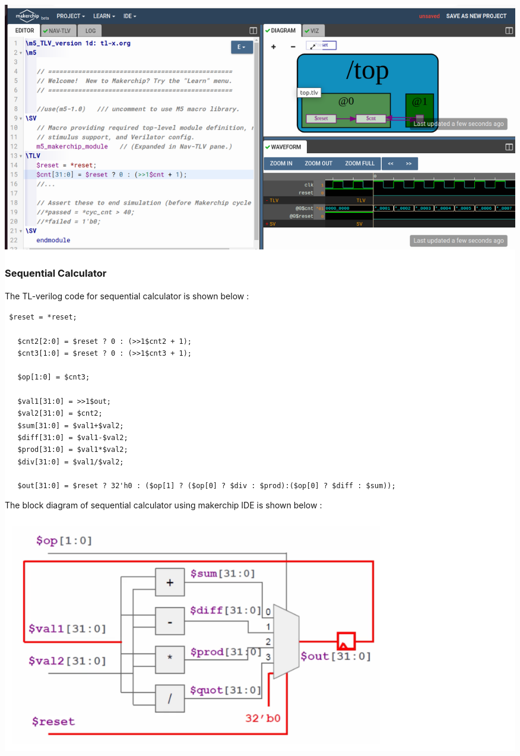 ![fig-331](https://github.com/nitishkumar515/RISCV/blob/main/day-1/fig-331.png)
### Sequential Calculator
The TL-verilog code for sequential calculator is shown below :
```
 $reset = *reset;
   
   $cnt2[2:0] = $reset ? 0 : (>>1$cnt2 + 1);
   $cnt3[1:0] = $reset ? 0 : (>>1$cnt3 + 1);
   
   $op[1:0] = $cnt3;
   
   $val1[31:0] = >>1$out;
   $val2[31:0] = $cnt2;
   $sum[31:0] = $val1+$val2;
   $diff[31:0] = $val1-$val2;
   $prod[31:0] = $val1*$val2;
   $div[31:0] = $val1/$val2;
   
   $out[31:0] = $reset ? 32'h0 : ($op[1] ? ($op[0] ? $div : $prod):($op[0] ? $diff : $sum));
```
The block diagram of sequential calculator using makerchip IDE is shown below :

![fig-332](https://github.com/nitishkumar515/RISCV/blob/main/day-1/fig-332.png)